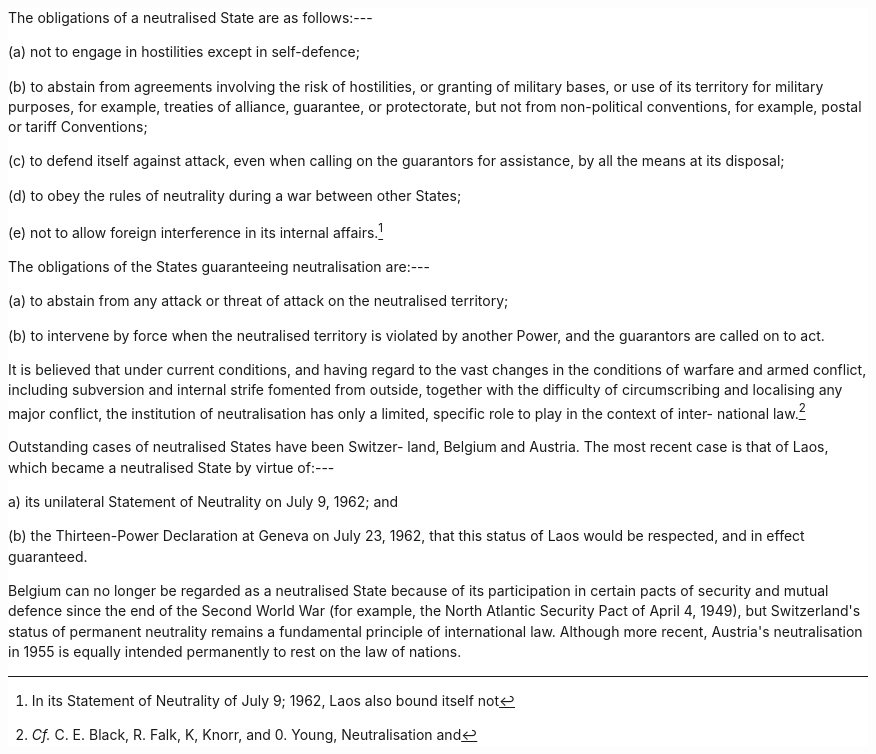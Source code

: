 The obligations of a neutralised State are as follows:---

(a) not to engage in hostilities except in self-defence;

(b) to abstain from agreements involving the risk of
hostilities, or granting of military bases, or use of its
territory for military purposes, for example, treaties
of alliance, guarantee, or protectorate, but not from
non-political conventions, for example, postal or tariff
Conventions;

(c) to defend itself against attack, even when calling on
the guarantors for assistance, by all the means at its
disposal;

(d) to obey the rules of neutrality during a war between
other States;

(e) not to allow foreign interference in its internal affairs.[^134/1]

The obligations of the States guaranteeing neutralisation
are:---

(a) to abstain from any attack or threat of attack on the
neutralised territory;

(b) to intervene by force when the neutralised territory is
violated by another Power, and the guarantors are
called on to act.

It is believed that under current conditions, and having
regard to the vast changes in the conditions of warfare and
armed conflict, including subversion and internal strife fomented
from outside, together with the difficulty of circumscribing and
localising any major conflict, the institution of neutralisation
has only a limited, specific role to play in the context of inter-
national law.[^134/2]

Outstanding cases of neutralised States have been Switzer-
land, Belgium and Austria. The most recent case is that of
Laos, which became a neutralised State by virtue of:---

a) its
unilateral Statement of Neutrality on July 9, 1962; and

(b) the
Thirteen-Power Declaration at Geneva on July 23, 1962, that
this status of Laos would be respected, and in effect guaranteed.

Belgium can no longer be regarded as a neutralised State
because of its participation in certain pacts of security and
mutual defence since the end of the Second World War (for
example, the North Atlantic Security Pact of April 4, 1949),
but Switzerland's status of permanent neutrality remains a
fundamental principle of international law. Although more
recent, Austria's neutralisation in 1955 is equally intended
permanently to rest on the law of nations.


[^101/1]: I.e., a Government to which the population renders habitual obedience
[^101/2]: Thus, Israel was admitted as a Member State of the United Nations in
[^101/3]: A current continuing problem is whether:---
[^102/1]: _See above_, p. 63.
[^102/3]: Quoted by Lord Wilberforce in Carl-Zeiss-Stiftung v. Rayner and Keeler,
[^102/4]: (1969) 1 A.C. 645, at pp. 722--728.
[^103/1]: _See_, however, the dissenting judgement of Lord Pearce at pp. 731--745.
[^103/2]: _Cf._ also the Resolution adopted by the United Nations General Assembly
[^103/3]: _See_ Report, at p. 20.
[^103/4]: An illustration is Nauru, which attained independence on January 31,
[^104/1]: As to these possibilities of participation, _see_ S. A. de Smith, _op. cit._,
[^104/2]: _See_ Alain Coret, " L'Indépendence de l'Ile Nauru ", Annuaire Français de
[^105/1]: The rights listed by the Commission in the Draft Declaration included the
[^105/2]: _See above_, pp. 12 and 22--23.
[^105/3]: For a treatment of the question of basic rights and duties by a distinguished
[^106/1]: _See_, e.g., the Advisory Opinion relating to the Status of Eastern Carelia,
[^106/2]: For general critical discussion of the Draft Declaration of 1949 (p. 105,
[^108/1]: By a subsequent settlement, the two countries regarded the incident as
[^108/2]: _See_ Scott, The Hague Court Reports (1916), 275. For American decisions,
[^108/3]: For a discussion of the decisions of the French Courts in the Argoud Case
[^108/4]: I C.J. Reports (1949), 4 _et seq._
[^109/1]: Arising out of this dispute, the League ultimately promoted the conclusion
[^109/2]: The duty extends both to internal and external affairs. This is recognised
[^110/1]: Hyde, International Law (2nd Edition, 1947), Vol. I, § 69. It follows
[^110/2]: Winfield, The Foundations and the Future of International Law (1941), at
[^111/1]: _See_ the Resolutions of the United Nations General Assembly on this subº
[^111/2]: This would be by enforcement action under the authority of the United
[^111/3]: As to which, _see below_, pp. 503--504. This would include collective self-
[^112/1]: Hyde, _op. cit._, §§ 69 _et seq._
[^113/1]: For reasons similar to those alleged in the case of Lebanon, British troops
[^113/2]: Moreover, the reports of the United Nations Observation Group in Lebanon
[^114/1]: Branch (1) of the Monroe Doctrine arose out of the fact that Russia had
[^115/1]: In 1923, Secretary of State Hughes referred to the Monroe Doctrine as
[^115/2]: This development can be traced through the Act of Chapultepec, 1945,
[^116/1]: Jus gentium methodo scientifica pertractatum (1749), Prolegomena, § 16.
[^116/2]: _See_, e.g. Article 7 of the Geneva Convention on Fishing and Conservation
[^117/1]: Politis, Les Nouvelles Tendances du Droit International (1927), at p. 28.
[^117/2]: _See below_, at pp. 600, 607--609 and 624.
[^117/3]: _Semble_, this is rather an illustration of the sovereignty and autonomy of
[^118/1]: _See_, e.g., decision of the U.S. Supreme Court in Banco Nacional de Cuba
[^118/2]: _See below_, pp. 607--609. There are other somewhat similar cases in the
[^118/3]: _See_ p. 104, _ante_.
[^119/1]: _See_ the Declaration on Principles of International Law Concerning
[^119/2]: _Cf._ Article 4 of the Draft Declaration on the Rights and Duties of States,
[^119/3]: United Nations Reports of International Arbitral Awards; Vol. III, 1905.
[^120/1]: I.C.J. Reports (1949), 4 _et seq._
[^121/1]: _See also_ the Statement of Neutrality by Laos on July 9, 1962, whereby it
[^121/2]: For useful bibliography, _see_ Report of the Forty-ninth Conference at
[^122/1]: In this connection reference should be made to the Declaration on Prin-
[^122/2]: On the international status of Monaco, _see_ Jean-Pierre Gallois, Le Régime
[^123/1]: Vassalage is an institution that has now fallen into desuetude.
[^123/2]: The Ionian Ships (1855), Spinks 2, 193; Ecc. & Adm. 212.
[^123/3]: Advisory Opinion of the Permanent Court of International Justice on the
[^123/4]: [1924) A.C. 797, at p. 814. This is one of the most important distinctions
[^123/5]: _See_ Case Concerning Rights of Nationals of the United States of America in
[^124/1]: Division into Separate Zones: Contrast with a condominium, a case of
[^125/1]: Sir Robert Menzies.
[^126/1]: For discussion of the trusteeship system, and for comparison with the
[^127/1]: _See_ I.C.J. Reports (1950), 128. This view was upheld and reaffirmed by
[^127/2]: _See_ I.C.J. Reports (1966), 6.
[^128/1]: In the case of the Trust Territory of Ruanda-Urundi, independence was
[^129/1]: The decline since 1959 in the number of States administering trust terri.
[^129/2]: The General Assembly approved trusteeship agreements submitted to it,
[^130/1]: _Semble_, also, an Administering Authority could not unilaterally modify the
[^131/1]: _See below_, pp. 135--137.
[^131/2]: _See below_, pp. 135--136.
[^132/1]: Indeed, under this agreement, Austria was to "take all suitable steps to
[^134/1]: In its Statement of Neutrality of July 9; 1962, Laos also bound itself not
[^134/2]: _Cf._ C. E. Black, R. Falk, K, Knorr, and 0. Young, Neutralisation and
[^135/1]: _See also_ Advisory Opinion on the Legal Consequences for States of the
[^136/1]: The full title of the Committee is "Special Committee on the Situation with
[^136/3]: _See_ Eagleton, American Journal of International Law (1953), Vol. 47,
[^137/1]: As, e.g., by the Resolution of the United Nations General Assembly in
[^138/1]: _See_ pp. 124--126.